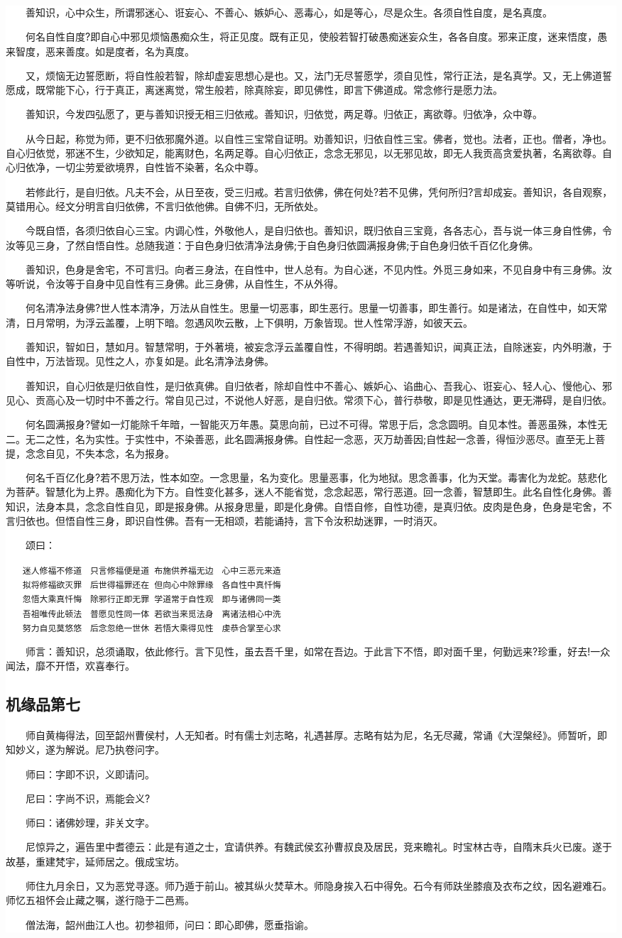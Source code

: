 　　善知识，心中众生，所谓邪迷心、诳妄心、不善心、嫉妒心、恶毒心，如是等心，尽是众生。各须自性自度，是名真度。

　　何名自性自度?即自心中邪见烦恼愚痴众生，将正见度。既有正见，使般若智打破愚痴迷妄众生，各各自度。邪来正度，迷来悟度，愚来智度，恶来善度。如是度者，名为真度。

　　又，烦恼无边誓愿断，将自性般若智，除却虚妄思想心是也。又，法门无尽誓愿学，须自见性，常行正法，是名真学。又，无上佛道誓愿成，既常能下心，行于真正，离迷离觉，常生般若，除真除妄，即见佛性，即言下佛道成。常念修行是愿力法。

　　善知识，今发四弘愿了，更与善知识授无相三归依戒。善知识，归依觉，两足尊。归依正，离欲尊。归依净，众中尊。

　　从今日起，称觉为师，更不归依邪魔外道。以自性三宝常自证明。劝善知识，归依自性三宝。佛者，觉也。法者，正也。僧者，净也。自心归依觉，邪迷不生，少欲知足，能离财色，名两足尊。自心归依正，念念无邪见，以无邪见故，即无人我贡高贪爱执著，名离欲尊。自心归依净，一切尘劳爱欲境界，自性皆不染著，名众中尊。

　　若修此行，是自归依。凡夫不会，从日至夜，受三归戒。若言归依佛，佛在何处?若不见佛，凭何所归?言却成妄。善知识，各自观察，莫错用心。经文分明言自归依佛，不言归依他佛。自佛不归，无所依处。

　　今既自悟，各须归依自心三宝。内调心性，外敬他人，是自归依也。善知识，既归依自三宝竟，各各志心，吾与说一体三身自性佛，令汝等见三身，了然自悟自性。总随我道：于自色身归依清净法身佛;于自色身归依圆满报身佛;于自色身归依千百亿化身佛。

　　善知识，色身是舍宅，不可言归。向者三身法，在自性中，世人总有。为自心迷，不见内性。外觅三身如来，不见自身中有三身佛。汝等听说，令汝等于自身中见自性有三身佛。此三身佛，从自性生，不从外得。

　　何名清净法身佛?世人性本清净，万法从自性生。思量一切恶事，即生恶行。思量一切善事，即生善行。如是诸法，在自性中，如天常清，日月常明，为浮云盖覆，上明下暗。忽遇风吹云散，上下俱明，万象皆现。世人性常浮游，如彼天云。

　　善知识，智如日，慧如月。智慧常明，于外著境，被妄念浮云盖覆自性，不得明朗。若遇善知识，闻真正法，自除迷妄，内外明澈，于自性中，万法皆现。见性之人，亦复如是。此名清净法身佛。

　　善知识，自心归依是归依自性，是归依真佛。自归依者，除却自性中不善心、嫉妒心、谄曲心、吾我心、诳妄心、轻人心、慢他心、邪见心、贡高心及一切时中不善之行。常自见己过，不说他人好恶，是自归依。常须下心，普行恭敬，即是见性通达，更无滞碍，是自归依。

　　何名圆满报身?譬如一灯能除千年暗，一智能灭万年愚。莫思向前，已过不可得。常思于后，念念圆明。自见本性。善恶虽殊，本性无二。无二之性，名为实性。于实性中，不染善恶，此名圆满报身佛。自性起一念恶，灭万劫善因;自性起一念善，得恒沙恶尽。直至无上菩提，念念自见，不失本念，名为报身。

　　何名千百亿化身?若不思万法，性本如空。一念思量，名为变化。思量恶事，化为地狱。思念善事，化为天堂。毒害化为龙蛇。慈悲化为菩萨。智慧化为上界。愚痴化为下方。自性变化甚多，迷人不能省觉，念念起恶，常行恶道。回一念善，智慧即生。此名自性化身佛。善知识，法身本具，念念自性自见，即是报身佛。从报身思量，即是化身佛。自悟自修，自性功德，是真归依。皮肉是色身，色身是宅舍，不言归依也。但悟自性三身，即识自性佛。吾有一无相颂，若能诵持，言下令汝积劫迷罪，一时消灭。

　　颂曰：
```
　　迷人修福不修道　只言修福便是道 布施供养福无边　心中三恶元来造
　　拟将修福欲灭罪　后世得福罪还在 但向心中除罪缘　各自性中真忏悔
　　忽悟大乘真忏悔　除邪行正即无罪 学道常于自性观　即与诸佛同一类
　　吾祖唯传此顿法　普愿见性同一体 若欲当来觅法身　离诸法相心中洗
　　努力自见莫悠悠　后念忽绝一世休 若悟大乘得见性　虔恭合掌至心求
```

　　师言：善知识，总须诵取，依此修行。言下见性，虽去吾千里，如常在吾边。于此言下不悟，即对面千里，何勤远来?珍重，好去!一众闻法，靡不开悟，欢喜奉行。


## 机缘品第七

　　师自黄梅得法，回至韶州曹侯村，人无知者。时有儒士刘志略，礼遇甚厚。志略有姑为尼，名无尽藏，常诵《大涅槃经》。师暂听，即知妙义，遂为解说。尼乃执卷问字。

　　师曰：字即不识，义即请问。

　　尼曰：字尚不识，焉能会义?

　　师曰：诸佛妙理，非关文字。

　　尼惊异之，遍告里中耆德云：此是有道之士，宜请供养。有魏武侯玄孙曹叔良及居民，竞来瞻礼。时宝林古寺，自隋末兵火已废。遂于故基，重建梵宇，延师居之。俄成宝坊。

　　师住九月余日，又为恶党寻逐。师乃遁于前山。被其纵火焚草木。师隐身挨入石中得免。石今有师趺坐膝痕及衣布之纹，因名避难石。师忆五祖怀会止藏之嘱，遂行隐于二邑焉。

　　僧法海，韶州曲江人也。初参祖师，问曰：即心即佛，愿垂指谕。
